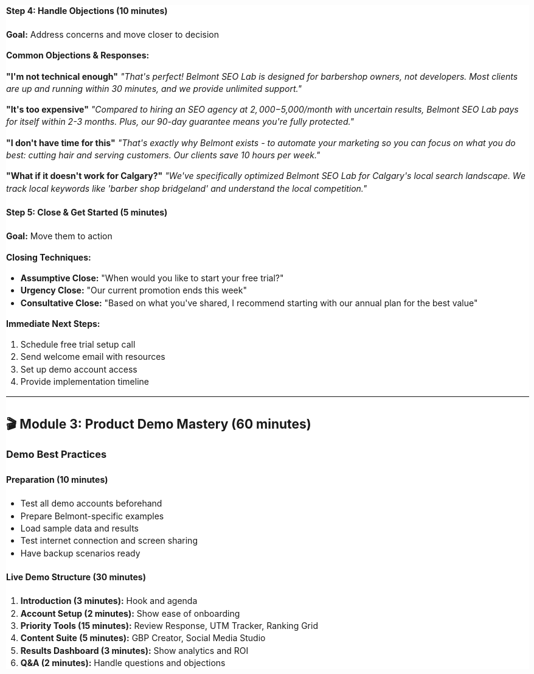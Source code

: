 #### **Step 4: Handle Objections (10 minutes)**
**Goal:** Address concerns and move closer to decision

**Common Objections & Responses:**

**"I'm not technical enough"**
*"That's perfect! Belmont SEO Lab is designed for barbershop owners, not developers. Most clients are up and running within 30 minutes, and we provide unlimited support."*

**"It's too expensive"**
*"Compared to hiring an SEO agency at $2,000-$5,000/month with uncertain results, Belmont SEO Lab pays for itself within 2-3 months. Plus, our 90-day guarantee means you're fully protected."*

**"I don't have time for this"**
*"That's exactly why Belmont exists - to automate your marketing so you can focus on what you do best: cutting hair and serving customers. Our clients save 10 hours per week."*

**"What if it doesn't work for Calgary?"**
*"We've specifically optimized Belmont SEO Lab for Calgary's local search landscape. We track local keywords like 'barber shop bridgeland' and understand the local competition."*

#### **Step 5: Close & Get Started (5 minutes)**
**Goal:** Move them to action

**Closing Techniques:**
- **Assumptive Close:** "When would you like to start your free trial?"
- **Urgency Close:** "Our current promotion ends this week"
- **Consultative Close:** "Based on what you've shared, I recommend starting with our annual plan for the best value"

**Immediate Next Steps:**
1. Schedule free trial setup call
2. Send welcome email with resources
3. Set up demo account access
4. Provide implementation timeline

---

## 🎬 **Module 3: Product Demo Mastery (60 minutes)**

### **Demo Best Practices**

#### **Preparation (10 minutes)**
- Test all demo accounts beforehand
- Prepare Belmont-specific examples
- Load sample data and results
- Test internet connection and screen sharing
- Have backup scenarios ready

#### **Live Demo Structure (30 minutes)**
1. **Introduction (3 minutes):** Hook and agenda
2. **Account Setup (2 minutes):** Show ease of onboarding
3. **Priority Tools (15 minutes):** Review Response, UTM Tracker, Ranking Grid
4. **Content Suite (5 minutes):** GBP Creator, Social Media Studio
5. **Results Dashboard (3 minutes):** Show analytics and ROI
6. **Q&A (2 minutes):** Handle questions and objections
